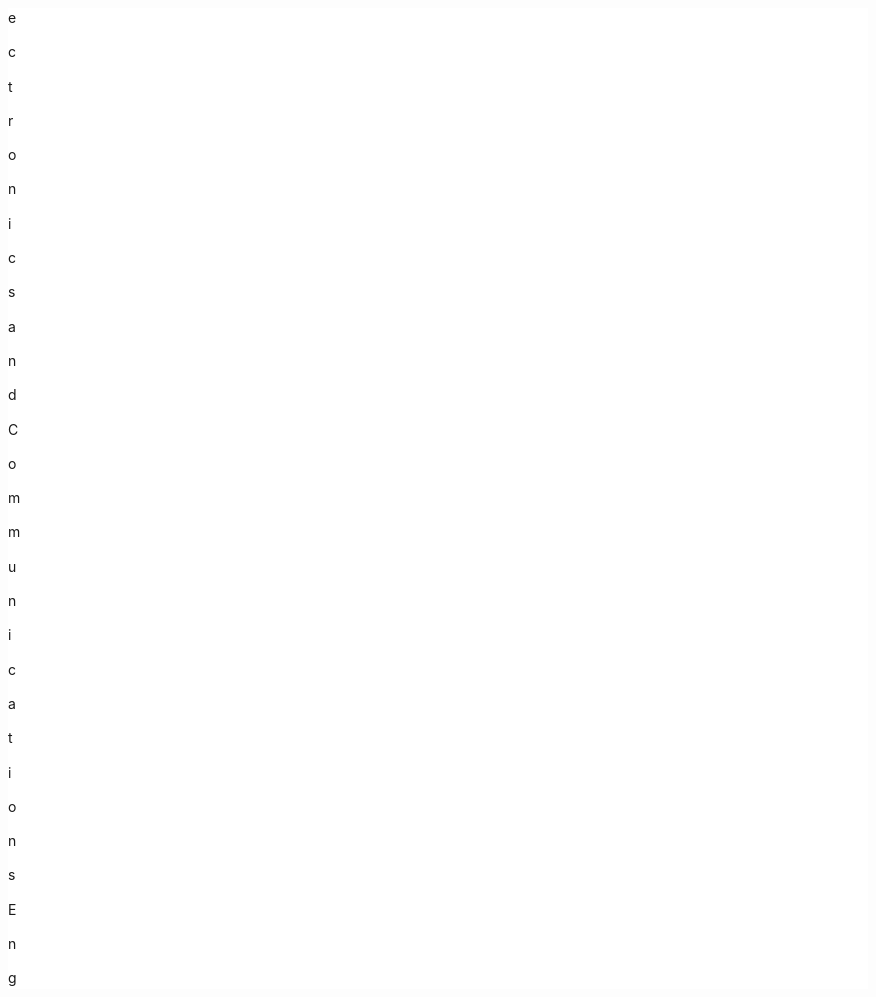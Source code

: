 e

c

t

r

o

n

i

c

s

 

 

a

n

d

 




C

o

m

m

u

n

i

c

a

t

i

o

n

s

 

E

n

g
